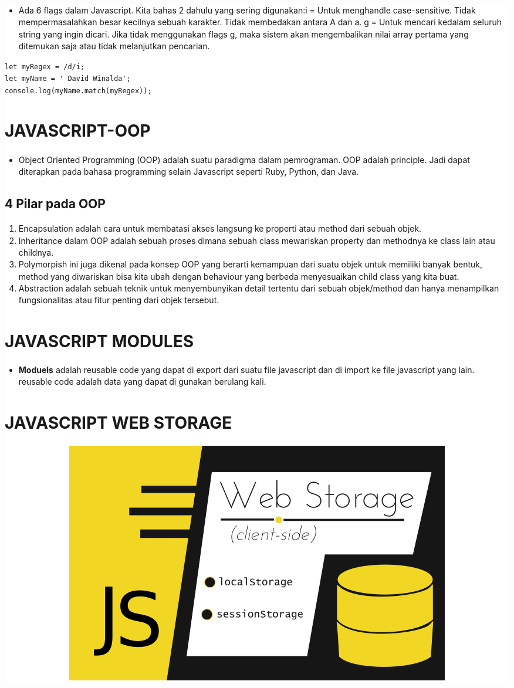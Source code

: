 * Ada 6 flags dalam Javascript. Kita bahas 2 dahulu yang sering digunakan:i = Untuk menghandle case-sensitive. Tidak mempermasalahkan besar kecilnya sebuah karakter. Tidak membedakan antara A dan a.
g = Untuk mencari kedalam seluruh string yang ingin dicari. Jika tidak menggunakan flags g, maka sistem akan mengembalikan nilai array pertama yang ditemukan saja atau tidak melanjutkan pencarian.
```
let myRegex = /d/i;
let myName = ' David Winalda';
console.log(myName.match(myRegex));
```
# JAVASCRIPT-OOP
* Object Oriented Programming (OOP) adalah suatu paradigma dalam pemrograman. OOP adalah principle. Jadi dapat diterapkan pada bahasa programming selain Javascript seperti Ruby, Python, dan Java.
## 4 Pilar pada OOP
1. Encapsulation adalah cara untuk membatasi akses langsung ke properti atau method dari sebuah objek.
2. Inheritance dalam OOP adalah sebuah proses dimana sebuah class mewariskan property dan methodnya ke class lain atau childnya.
3. Polymorpish ini juga dikenal pada konsep OOP yang berarti kemampuan dari suatu objek untuk memiliki banyak bentuk, method yang diwariskan bisa kita ubah dengan behaviour yang berbeda menyesuaikan child class yang kita buat.
4. Abstraction adalah sebuah teknik untuk menyembunyikan detail tertentu dari sebuah objek/method dan hanya menampilkan fungsionalitas atau fitur penting dari objek tersebut.
# JAVASCRIPT MODULES
* __Moduels__ adalah reusable code yang dapat di export dari suatu file javascript dan di import ke file javascript yang lain. reusable code adalah data yang dapat di gunakan berulang kali.
# JAVASCRIPT WEB STORAGE
<p align="center">
<img src="img/webstorage.png"></p>
